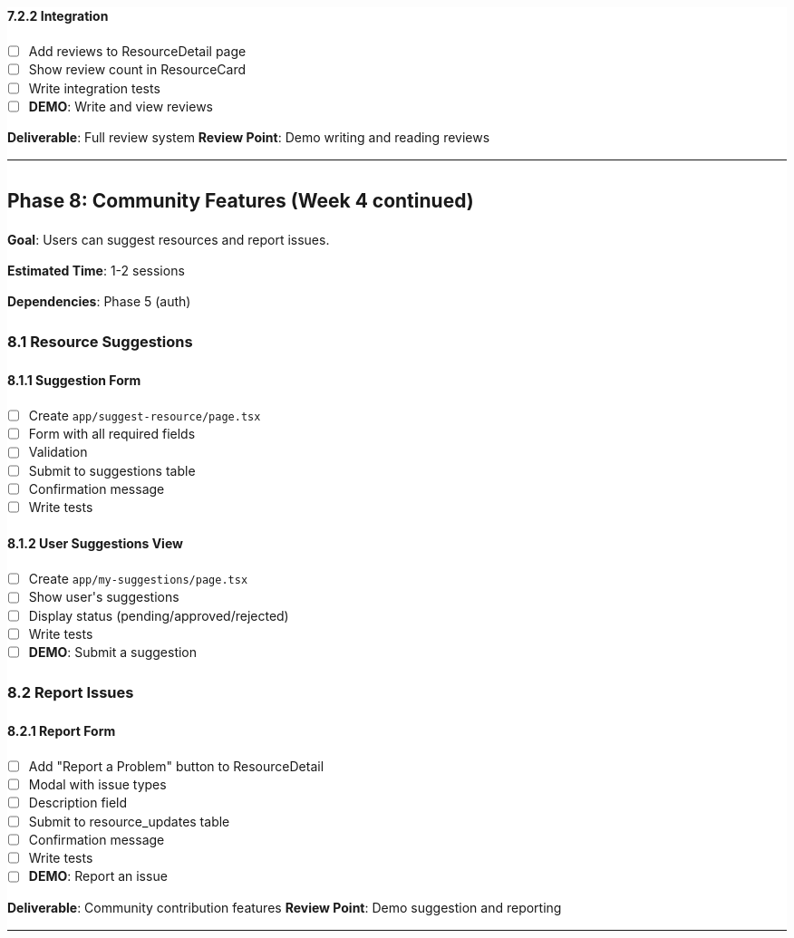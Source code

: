 #### 7.2.2 Integration

- [ ] Add reviews to ResourceDetail page
- [ ] Show review count in ResourceCard
- [ ] Write integration tests
- [ ] **DEMO**: Write and view reviews

**Deliverable**: Full review system
**Review Point**: Demo writing and reading reviews

---

## Phase 8: Community Features (Week 4 continued)

**Goal**: Users can suggest resources and report issues.

**Estimated Time**: 1-2 sessions

**Dependencies**: Phase 5 (auth)

### 8.1 Resource Suggestions

#### 8.1.1 Suggestion Form

- [ ] Create `app/suggest-resource/page.tsx`
- [ ] Form with all required fields
- [ ] Validation
- [ ] Submit to suggestions table
- [ ] Confirmation message
- [ ] Write tests

#### 8.1.2 User Suggestions View

- [ ] Create `app/my-suggestions/page.tsx`
- [ ] Show user's suggestions
- [ ] Display status (pending/approved/rejected)
- [ ] Write tests
- [ ] **DEMO**: Submit a suggestion

### 8.2 Report Issues

#### 8.2.1 Report Form

- [ ] Add "Report a Problem" button to ResourceDetail
- [ ] Modal with issue types
- [ ] Description field
- [ ] Submit to resource_updates table
- [ ] Confirmation message
- [ ] Write tests
- [ ] **DEMO**: Report an issue

**Deliverable**: Community contribution features
**Review Point**: Demo suggestion and reporting

---
